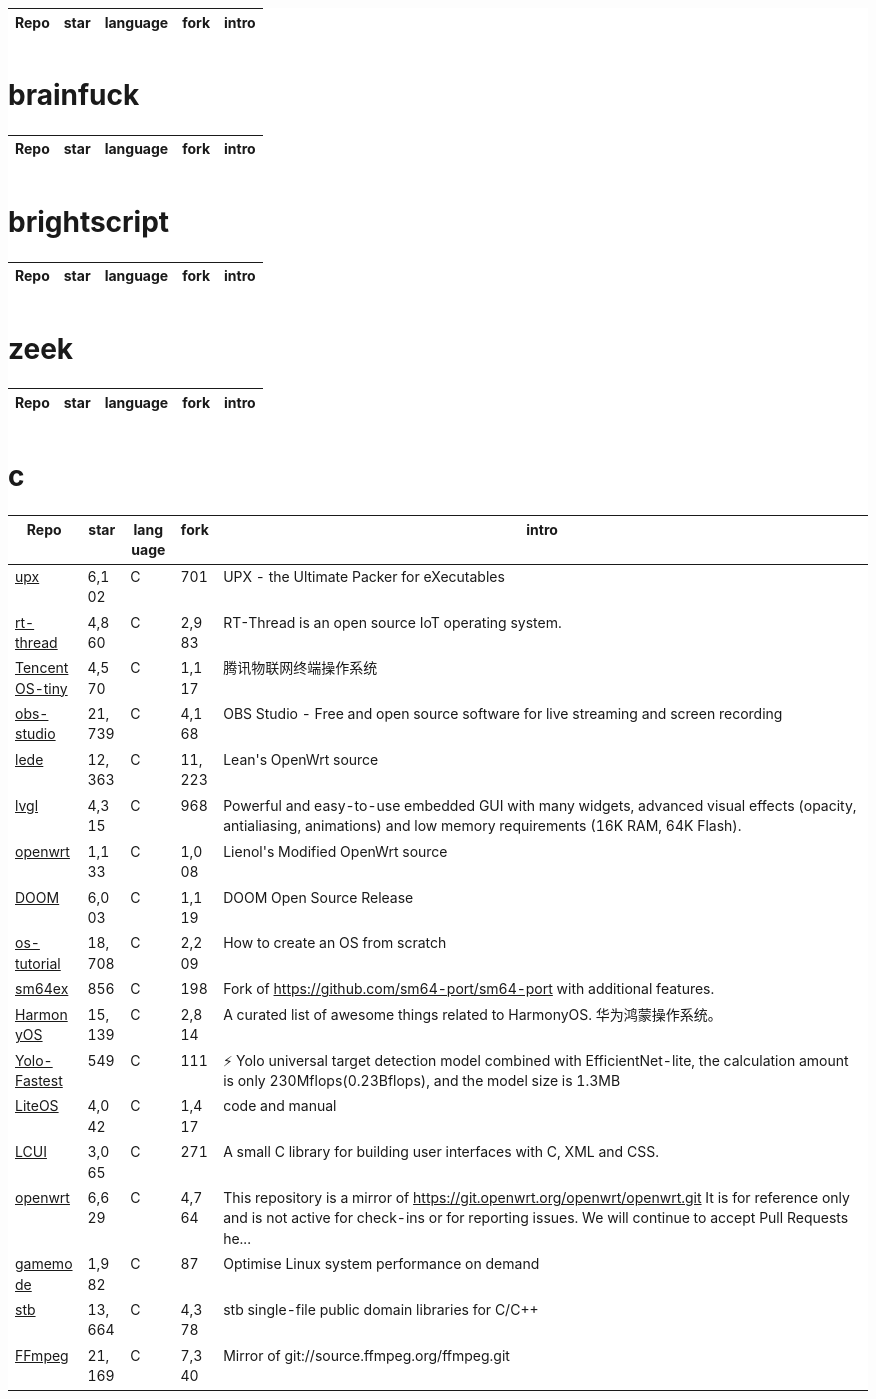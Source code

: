 Repo|star|language|fork|intro
-|-|-|-|-



# brainfuck

Repo|star|language|fork|intro
-|-|-|-|-



# brightscript

Repo|star|language|fork|intro
-|-|-|-|-



# zeek

Repo|star|language|fork|intro
-|-|-|-|-



# c

Repo|star|language|fork|intro
-|-|-|-|-
[upx](https://github.com/upx/upx)|6,102|C|701|UPX - the Ultimate Packer for eXecutables
[rt-thread](https://github.com/RT-Thread/rt-thread)|4,860|C|2,983|RT-Thread is an open source IoT operating system.
[TencentOS-tiny](https://github.com/Tencent/TencentOS-tiny)|4,570|C|1,117|腾讯物联网终端操作系统
[obs-studio](https://github.com/obsproject/obs-studio)|21,739|C|4,168|OBS Studio - Free and open source software for live streaming and screen recording
[lede](https://github.com/coolsnowwolf/lede)|12,363|C|11,223|Lean's OpenWrt source
[lvgl](https://github.com/lvgl/lvgl)|4,315|C|968|Powerful and easy-to-use embedded GUI with many widgets, advanced visual effects (opacity, antialiasing, animations) and low memory requirements (16K RAM, 64K Flash).
[openwrt](https://github.com/Lienol/openwrt)|1,133|C|1,008|Lienol's Modified OpenWrt source
[DOOM](https://github.com/id-Software/DOOM)|6,003|C|1,119|DOOM Open Source Release
[os-tutorial](https://github.com/cfenollosa/os-tutorial)|18,708|C|2,209|How to create an OS from scratch
[sm64ex](https://github.com/sm64pc/sm64ex)|856|C|198|Fork of https://github.com/sm64-port/sm64-port with additional features.
[HarmonyOS](https://github.com/Awesome-HarmonyOS/HarmonyOS)|15,139|C|2,814|A curated list of awesome things related to HarmonyOS. 华为鸿蒙操作系统。
[Yolo-Fastest](https://github.com/dog-qiuqiu/Yolo-Fastest)|549|C|111|⚡ Yolo universal target detection model combined with EfficientNet-lite, the calculation amount is only 230Mflops(0.23Bflops), and the model size is 1.3MB
[LiteOS](https://github.com/LiteOS/LiteOS)|4,042|C|1,417|code and manual
[LCUI](https://github.com/lc-soft/LCUI)|3,065|C|271|A small C library for building user interfaces with C, XML and CSS.
[openwrt](https://github.com/openwrt/openwrt)|6,629|C|4,764|This repository is a mirror of https://git.openwrt.org/openwrt/openwrt.git It is for reference only and is not active for check-ins or for reporting issues. We will continue to accept Pull Requests he...
[gamemode](https://github.com/FeralInteractive/gamemode)|1,982|C|87|Optimise Linux system performance on demand
[stb](https://github.com/nothings/stb)|13,664|C|4,378|stb single-file public domain libraries for C/C++
[FFmpeg](https://github.com/FFmpeg/FFmpeg)|21,169|C|7,340|Mirror of git://source.ffmpeg.org/ffmpeg.git
